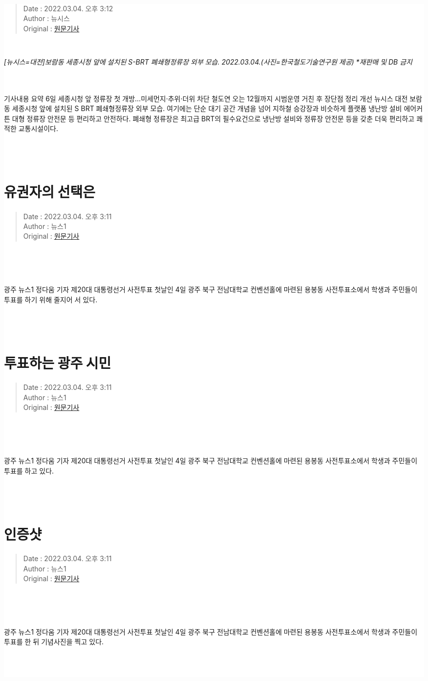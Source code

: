 > Date : 2022.03.04. 오후 3:12  
> Author : 뉴시스  
> Original : [원문기사](https://news.naver.com/main/read.naver?mode=LSD&mid=sec&sid1=102&oid=003&aid=0011042489)  
<br/>  
  
<img alt="" src="https://imgnews.pstatic.net/image/003/2022/03/04/NISI20220304_0000945225_web_20220304145726_20220304151305902.jpg?type=w647"><em class="img_desc">[뉴시스=대전]보람동 세종시청 앞에 설치된 S-BRT 폐쇄형정류장 외부 모습. 2022.03.04.(사진=한국철도기술연구원 제공) *재판매 및 DB 금지</em></img>  
<br/><br/>  
  
기사내용 요약 6일 세종시청 앞 정류장 첫 개방…미세먼지·추위·더위 차단 철도연 오는 12월까지 시범운영 거친 후 장단점 정리 개선 뉴시스 대전 보람동 세종시청 앞에 설치된 S BRT 폐쇄형정류장 외부 모습.
여기에는 단순 대기 공간 개념을 넘어 지하철 승강장과 비슷하게 플랫폼 냉난방 설비 에어커튼 대형 정류장 안전문 등 편리하고 안전하다.
폐쇄형 정류장은 최고급 BRT의 필수요건으로 냉난방 설비와 정류장 안전문 등을 갖춘 더욱 편리하고 쾌적한 교통시설이다.  
<br/><br/><br/>  

  
# 유권자의 선택은  
  
> Date : 2022.03.04. 오후 3:11  
> Author : 뉴스1  
> Original : [원문기사](https://news.naver.com/main/read.naver?mode=LSD&mid=sec&sid1=102&oid=421&aid=0005947785)  
<br/>  
  
<img alt="" src="https://imgnews.pstatic.net/image/421/2022/03/04/0005947785_001_20220304151212744.jpg?type=w647"/>  
<br/><br/>  
  
광주 뉴스1 정다움 기자 제20대 대통령선거 사전투표 첫날인 4일 광주 북구 전남대학교 컨벤션홀에 마련된 용봉동 사전투표소에서 학생과 주민들이 투표를 하기 위해 줄지어 서 있다.  
<br/><br/><br/>  

  
# 투표하는 광주 시민  
  
> Date : 2022.03.04. 오후 3:11  
> Author : 뉴스1  
> Original : [원문기사](https://news.naver.com/main/read.naver?mode=LSD&mid=sec&sid1=102&oid=421&aid=0005947784)  
<br/>  
  
<img alt="" src="https://imgnews.pstatic.net/image/421/2022/03/04/0005947784_001_20220304151211921.jpg?type=w647"/>  
<br/><br/>  
  
광주 뉴스1 정다움 기자 제20대 대통령선거 사전투표 첫날인 4일 광주 북구 전남대학교 컨벤션홀에 마련된 용봉동 사전투표소에서 학생과 주민들이 투표를 하고 있다.  
<br/><br/><br/>  

  
# 인증샷  
  
> Date : 2022.03.04. 오후 3:11  
> Author : 뉴스1  
> Original : [원문기사](https://news.naver.com/main/read.naver?mode=LSD&mid=sec&sid1=102&oid=421&aid=0005947783)  
<br/>  
  
<img alt="" src="https://imgnews.pstatic.net/image/421/2022/03/04/0005947783_001_20220304151211163.jpg?type=w647"/>  
<br/><br/>  
  
광주 뉴스1 정다움 기자 제20대 대통령선거 사전투표 첫날인 4일 광주 북구 전남대학교 컨벤션홀에 마련된 용봉동 사전투표소에서 학생과 주민들이 투표를 한 뒤 기념사진을 찍고 있다.  
<br/><br/><br/>  

